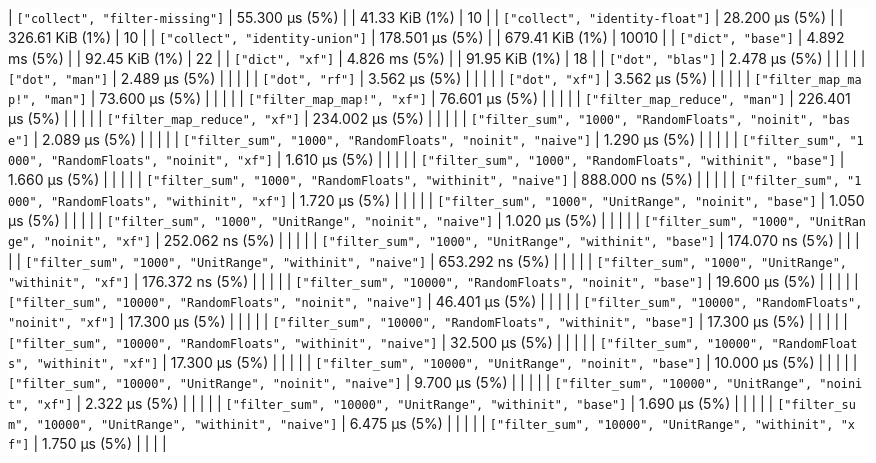 | `["collect", "filter-missing"]`                                |  55.300 μs (5%) |         |  41.33 KiB (1%) |          10 |
| `["collect", "identity-float"]`                                |  28.200 μs (5%) |         | 326.61 KiB (1%) |          10 |
| `["collect", "identity-union"]`                                | 178.501 μs (5%) |         | 679.41 KiB (1%) |       10010 |
| `["dict", "base"]`                                             |   4.892 ms (5%) |         |  92.45 KiB (1%) |          22 |
| `["dict", "xf"]`                                               |   4.826 ms (5%) |         |  91.95 KiB (1%) |          18 |
| `["dot", "blas"]`                                              |   2.478 μs (5%) |         |                 |             |
| `["dot", "man"]`                                               |   2.489 μs (5%) |         |                 |             |
| `["dot", "rf"]`                                                |   3.562 μs (5%) |         |                 |             |
| `["dot", "xf"]`                                                |   3.562 μs (5%) |         |                 |             |
| `["filter_map_map!", "man"]`                                   |  73.600 μs (5%) |         |                 |             |
| `["filter_map_map!", "xf"]`                                    |  76.601 μs (5%) |         |                 |             |
| `["filter_map_reduce", "man"]`                                 | 226.401 μs (5%) |         |                 |             |
| `["filter_map_reduce", "xf"]`                                  | 234.002 μs (5%) |         |                 |             |
| `["filter_sum", "1000", "RandomFloats", "noinit", "base"]`     |   2.089 μs (5%) |         |                 |             |
| `["filter_sum", "1000", "RandomFloats", "noinit", "naive"]`    |   1.290 μs (5%) |         |                 |             |
| `["filter_sum", "1000", "RandomFloats", "noinit", "xf"]`       |   1.610 μs (5%) |         |                 |             |
| `["filter_sum", "1000", "RandomFloats", "withinit", "base"]`   |   1.660 μs (5%) |         |                 |             |
| `["filter_sum", "1000", "RandomFloats", "withinit", "naive"]`  | 888.000 ns (5%) |         |                 |             |
| `["filter_sum", "1000", "RandomFloats", "withinit", "xf"]`     |   1.720 μs (5%) |         |                 |             |
| `["filter_sum", "1000", "UnitRange", "noinit", "base"]`        |   1.050 μs (5%) |         |                 |             |
| `["filter_sum", "1000", "UnitRange", "noinit", "naive"]`       |   1.020 μs (5%) |         |                 |             |
| `["filter_sum", "1000", "UnitRange", "noinit", "xf"]`          | 252.062 ns (5%) |         |                 |             |
| `["filter_sum", "1000", "UnitRange", "withinit", "base"]`      | 174.070 ns (5%) |         |                 |             |
| `["filter_sum", "1000", "UnitRange", "withinit", "naive"]`     | 653.292 ns (5%) |         |                 |             |
| `["filter_sum", "1000", "UnitRange", "withinit", "xf"]`        | 176.372 ns (5%) |         |                 |             |
| `["filter_sum", "10000", "RandomFloats", "noinit", "base"]`    |  19.600 μs (5%) |         |                 |             |
| `["filter_sum", "10000", "RandomFloats", "noinit", "naive"]`   |  46.401 μs (5%) |         |                 |             |
| `["filter_sum", "10000", "RandomFloats", "noinit", "xf"]`      |  17.300 μs (5%) |         |                 |             |
| `["filter_sum", "10000", "RandomFloats", "withinit", "base"]`  |  17.300 μs (5%) |         |                 |             |
| `["filter_sum", "10000", "RandomFloats", "withinit", "naive"]` |  32.500 μs (5%) |         |                 |             |
| `["filter_sum", "10000", "RandomFloats", "withinit", "xf"]`    |  17.300 μs (5%) |         |                 |             |
| `["filter_sum", "10000", "UnitRange", "noinit", "base"]`       |  10.000 μs (5%) |         |                 |             |
| `["filter_sum", "10000", "UnitRange", "noinit", "naive"]`      |   9.700 μs (5%) |         |                 |             |
| `["filter_sum", "10000", "UnitRange", "noinit", "xf"]`         |   2.322 μs (5%) |         |                 |             |
| `["filter_sum", "10000", "UnitRange", "withinit", "base"]`     |   1.690 μs (5%) |         |                 |             |
| `["filter_sum", "10000", "UnitRange", "withinit", "naive"]`    |   6.475 μs (5%) |         |                 |             |
| `["filter_sum", "10000", "UnitRange", "withinit", "xf"]`       |   1.750 μs (5%) |         |                 |             |